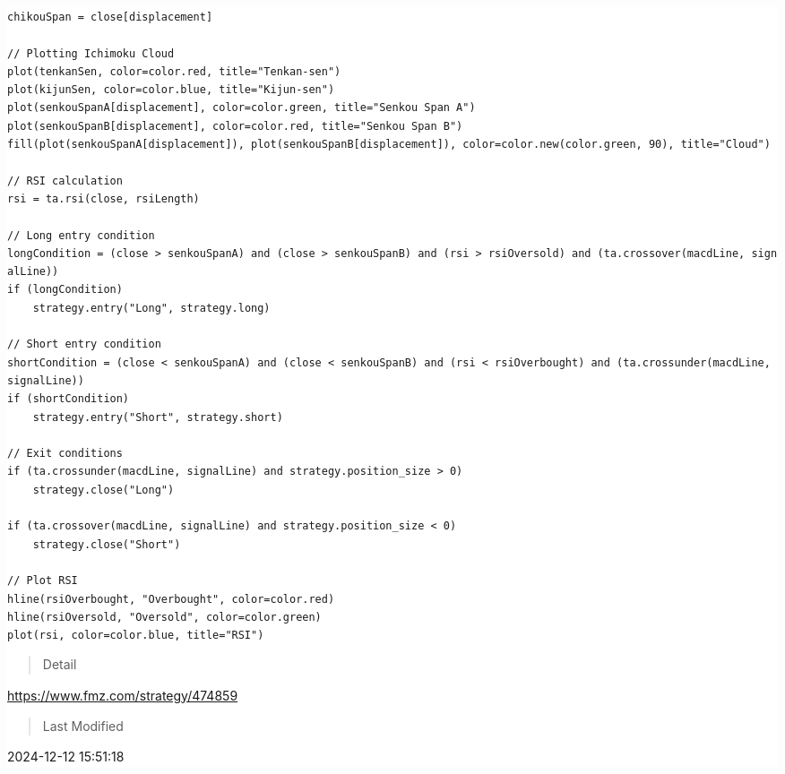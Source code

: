 ``` pinescript
chikouSpan = close[displacement]

// Plotting Ichimoku Cloud
plot(tenkanSen, color=color.red, title="Tenkan-sen")
plot(kijunSen, color=color.blue, title="Kijun-sen")
plot(senkouSpanA[displacement], color=color.green, title="Senkou Span A")
plot(senkouSpanB[displacement], color=color.red, title="Senkou Span B")
fill(plot(senkouSpanA[displacement]), plot(senkouSpanB[displacement]), color=color.new(color.green, 90), title="Cloud")

// RSI calculation
rsi = ta.rsi(close, rsiLength)

// Long entry condition
longCondition = (close > senkouSpanA) and (close > senkouSpanB) and (rsi > rsiOversold) and (ta.crossover(macdLine, signalLine))
if (longCondition)
    strategy.entry("Long", strategy.long)

// Short entry condition
shortCondition = (close < senkouSpanA) and (close < senkouSpanB) and (rsi < rsiOverbought) and (ta.crossunder(macdLine, signalLine))
if (shortCondition)
    strategy.entry("Short", strategy.short)

// Exit conditions
if (ta.crossunder(macdLine, signalLine) and strategy.position_size > 0)
    strategy.close("Long")

if (ta.crossover(macdLine, signalLine) and strategy.position_size < 0)
    strategy.close("Short")

// Plot RSI
hline(rsiOverbought, "Overbought", color=color.red)
hline(rsiOversold, "Oversold", color=color.green)
plot(rsi, color=color.blue, title="RSI")
```

> Detail

https://www.fmz.com/strategy/474859

> Last Modified

2024-12-12 15:51:18
